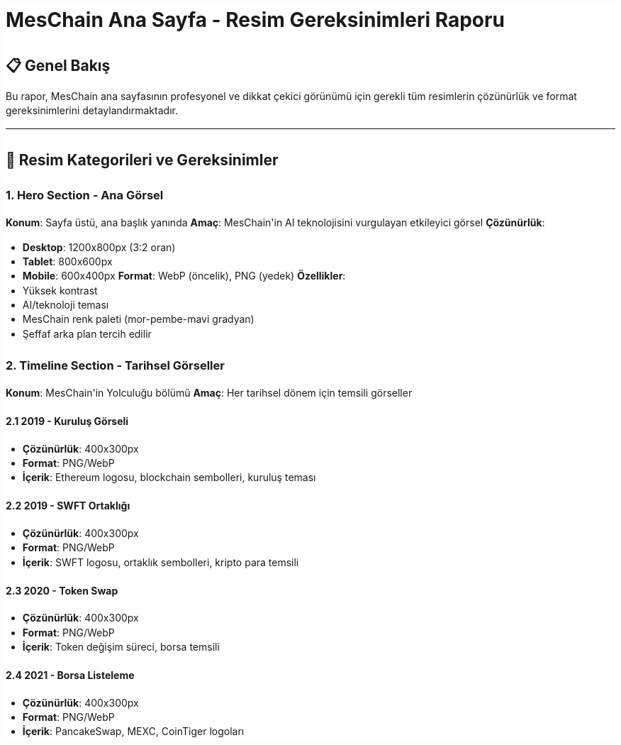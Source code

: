 # MesChain Ana Sayfa - Resim Gereksinimleri Raporu

## 📋 Genel Bakış

Bu rapor, MesChain ana sayfasının profesyonel ve dikkat çekici görünümü için gerekli tüm resimlerin çözünürlük ve format gereksinimlerini detaylandırmaktadır.

---

## 🎨 Resim Kategorileri ve Gereksinimler

### 1. **Hero Section - Ana Görsel**
**Konum**: Sayfa üstü, ana başlık yanında
**Amaç**: MesChain'in AI teknolojisini vurgulayan etkileyici görsel
**Çözünürlük**: 
- **Desktop**: 1200x800px (3:2 oran)
- **Tablet**: 800x600px
- **Mobile**: 600x400px
**Format**: WebP (öncelik), PNG (yedek)
**Özellikler**: 
- Yüksek kontrast
- AI/teknoloji teması
- MesChain renk paleti (mor-pembe-mavi gradyan)
- Şeffaf arka plan tercih edilir

### 2. **Timeline Section - Tarihsel Görseller**
**Konum**: MesChain'in Yolculuğu bölümü
**Amaç**: Her tarihsel dönem için temsili görseller

#### 2.1 **2019 - Kuruluş Görseli**
- **Çözünürlük**: 400x300px
- **Format**: PNG/WebP
- **İçerik**: Ethereum logosu, blockchain sembolleri, kuruluş teması

#### 2.2 **2019 - SWFT Ortaklığı**
- **Çözünürlük**: 400x300px
- **Format**: PNG/WebP
- **İçerik**: SWFT logosu, ortaklık sembolleri, kripto para temsili

#### 2.3 **2020 - Token Swap**
- **Çözünürlük**: 400x300px
- **Format**: PNG/WebP
- **İçerik**: Token değişim süreci, borsa temsili

#### 2.4 **2021 - Borsa Listeleme**
- **Çözünürlük**: 400x300px
- **Format**: PNG/WebP
- **İçerik**: PancakeSwap, MEXC, CoinTiger logoları
